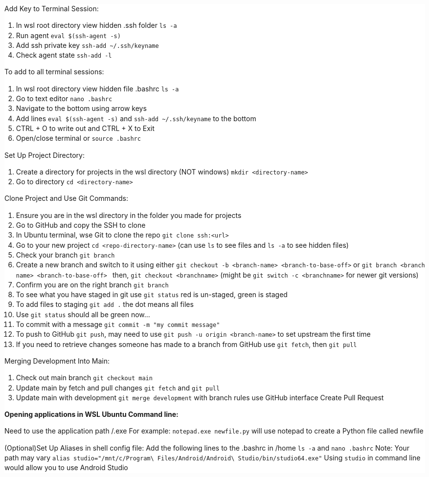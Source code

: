 Add Key to Terminal Session:

1. In wsl root directory view hidden .ssh folder `ls -a`
2. Run agent `eval $(ssh-agent -s)`
3. Add ssh private key `ssh-add ~/.ssh/keyname`
4. Check agent state `ssh-add -l`

To add to all terminal sessions:

1. In wsl root directory view hidden file .bashrc `ls -a`
2. Go to text editor `nano .bashrc`
3. Navigate to the bottom using arrow keys
4. Add lines `eval $(ssh-agent -s)` and `ssh-add ~/.ssh/keyname` to the bottom
5. CTRL + O to write out and CTRL + X to Exit
6. Open/close terminal or `source .bashrc`

Set Up Project Directory:

1. Create a directory for projects in the wsl directory (NOT windows) `mkdir <directory-name>`
2. Go to directory `cd <directory-name>`

Clone Project and Use Git Commands:

1. Ensure you are in the wsl directory in the folder you made for projects
2. Go to GitHub and copy the SSH to clone
3. In Ubuntu terminal, wse Git to clone the repo `git clone ssh:<url>`
4. Go to your new project `cd <repo-directory-name>` (can use `ls` to see files and `ls -a` to see hidden files)
5. Check your branch `git branch`
6. Create a new branch and switch to it using either `git checkout -b <branch-name> <branch-to-base-off>` or `git branch <branchname> <branch-to-base-off> `
   then, `git checkout <branchname>` (might be `git switch -c <branchname>` for newer git versions)
7. Confirm you are on the right branch `git branch`
8. To see what you have staged in git use `git status` red is un-staged, green is staged
9. To add files to staging `git add .` the dot means all files
10. Use `git status` should all be green now...
11. To commit with a message `git commit -m "my commit message"`
12. To push to GitHub `git push`, may need to use `git push -u origin <branch-name>` to set upstream the first time
13. If you need to retrieve changes someone has made to a branch from GitHub use `git fetch`, then `git pull`

Merging Development Into Main:
1. Check out main branch `git checkout main`
2. Update main by fetch and pull changes `git fetch` and `git pull`
3. Update main with development `git merge development` with branch rules use GitHub interface Create Pull Request

**Opening applications in WSL Ubuntu Command line:**

Need to use the application path <path>/<application>.exe
For example: `notepad.exe newfile.py` will use notepad to create a Python file called newfile

(Optional)Set Up Aliases in shell config file:
Add the following lines to the .bashrc in /home `ls -a` and `nano .bashrc`
Note: Your path may vary
`alias studio="/mnt/c/Program\ Files/Android/Android\ Studio/bin/studio64.exe"`
Using `studio` in command line would allow you to use Android Studio
